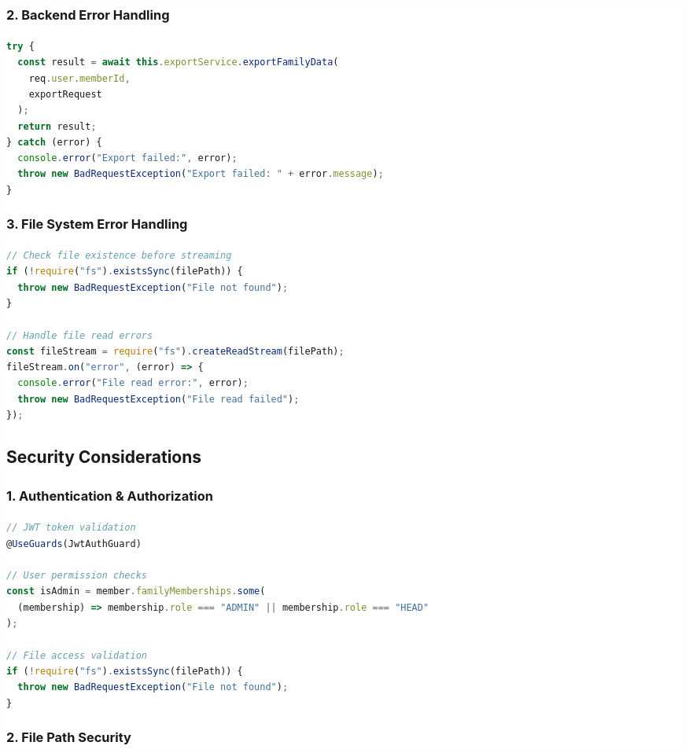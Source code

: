 ### 2. Backend Error Handling

```typescript
try {
  const result = await this.exportService.exportFamilyData(
    req.user.memberId,
    exportRequest
  );
  return result;
} catch (error) {
  console.error("Export failed:", error);
  throw new BadRequestException("Export failed: " + error.message);
}
```

### 3. File System Error Handling

```typescript
// Check file existence before streaming
if (!require("fs").existsSync(filePath)) {
  throw new BadRequestException("File not found");
}

// Handle file read errors
const fileStream = require("fs").createReadStream(filePath);
fileStream.on("error", (error) => {
  console.error("File read error:", error);
  throw new BadRequestException("File read failed");
});
```

## Security Considerations

### 1. Authentication & Authorization

```typescript
// JWT token validation
@UseGuards(JwtAuthGuard)

// User permission checks
const isAdmin = member.familyMemberships.some(
  (membership) => membership.role === "ADMIN" || membership.role === "HEAD"
);

// File access validation
if (!require("fs").existsSync(filePath)) {
  throw new BadRequestException("File not found");
}
```

### 2. File Path Security
